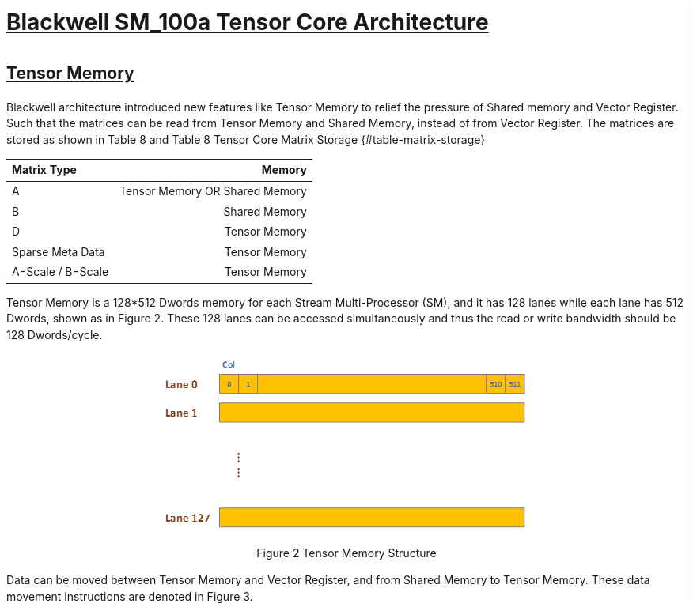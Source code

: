 # [Blackwell SM_100a Tensor Core Architecture](#sec:tile)

## [Tensor Memory](#sec:ensor_mem)

Blackwell architecture introduced new features like Tensor Memory to relief the pressure of Shared memory and Vector Register. Such that the matrices can be read from Tensor Memory and Shared Memory, instead of from Vector Register. The matrices are stored as shown in Table 8 and 
Table 8 Tensor Core Matrix Storage {#table-matrix-storage}

| Matrix Type         |   Memory  |
| :-                  |  -:    |
| A	                  |   Tensor Memory OR Shared Memory  |
| B	                  |   Shared Memory   |
| D	                  |   Tensor Memory   |
| Sparse Meta Data    |   Tensor Memory   |
| A-Scale / B-Scale   |   Tensor Memory   |

Tensor Memory is a 128*512 Dwords memory for each Stream Multi-Processor (SM), and it has 128 lanes while each lane has 512 Dwords, shown as in Figure 2. These 128 lanes can be accessed simultaneously and thus the read or write bandwidth should be 128 Dwords/cycle.

<p align="center">
  <img src="figures/blackwell_tcore/tmem.png">
</p>
<p style="text-align:center;">
  Figure 2 Tensor Memory Structure
</p>


Data can be moved between Tensor Memory and Vector Register, and from Shared Memory to Tensor Memory. These data movement instructions are denoted in Figure 3.

<p align="center">
